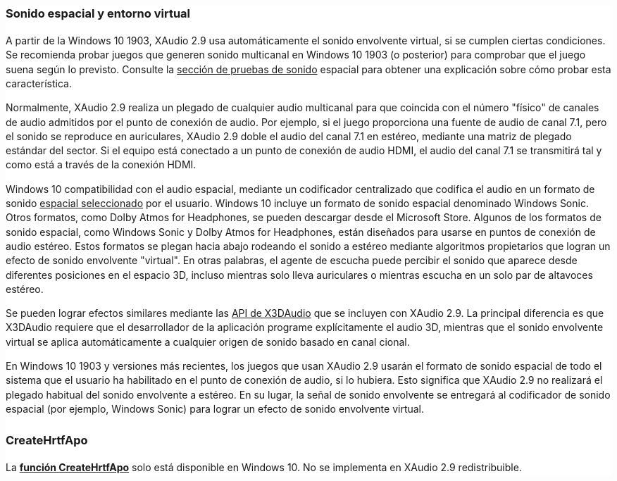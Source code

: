 ### <a name="spatial-sound-and-virtual-surround"></a>Sonido espacial y entorno virtual

A partir de la Windows 10 1903, XAudio 2.9 usa automáticamente el sonido envolvente virtual, si se cumplen ciertas condiciones. Se recomienda probar juegos que generen sonido multicanal en Windows 10 1903 (o posterior) para comprobar que el juego suena según lo previsto. Consulte la [sección de pruebas de sonido](#spatial-sound-in-newer-versions-of-windows-10) espacial para obtener una explicación sobre cómo probar esta característica.

Normalmente, XAudio 2.9 realiza un plegado de cualquier audio multicanal para que coincida con el número "físico" de canales de audio admitidos por el punto de conexión de audio. Por ejemplo, si el juego proporciona una fuente de audio de canal 7.1, pero el sonido se reproduce en auriculares, XAudio 2.9 doble el audio del canal 7.1 en estéreo, mediante una matriz de plegado estándar del sector. Si el equipo está conectado a un punto de conexión de audio HDMI, el audio del canal 7.1 se transmitirá tal y como está a través de la conexión HDMI.

Windows 10 compatibilidad con el audio espacial, mediante un codificador centralizado que codifica el audio en un formato de sonido [espacial seleccionado](../coreaudio/spatial-sound.md) por el usuario. Windows 10 incluye un formato de sonido espacial denominado Windows Sonic. Otros formatos, como Dolby Atmos for Headphones, se pueden descargar desde el Microsoft Store. Algunos de los formatos de sonido espacial, como Windows Sonic y Dolby Atmos for Headphones, están diseñados para usarse en puntos de conexión de audio estéreo. Estos formatos se plegan hacia abajo rodeando el sonido a estéreo mediante algoritmos propietarios que logran un efecto de sonido envolvente "virtual". En otras palabras, el agente de escucha puede percibir el sonido que aparece desde diferentes posiciones en el espacio 3D, incluso mientras solo lleva auriculares o mientras escucha en un solo par de altavoces estéreo.

Se pueden lograr efectos similares mediante las [API de X3DAudio](x3daudio.md) que se incluyen con XAudio 2.9. La principal diferencia es que X3DAudio requiere que el desarrollador de la aplicación programe explícitamente el audio 3D, mientras que el sonido envolvente virtual se aplica automáticamente a cualquier origen de sonido basado en canal cional.

En Windows 10 1903 y versiones más recientes, los juegos que usan XAudio 2.9 usarán el formato de sonido espacial de todo el sistema que el usuario ha habilitado en el punto de conexión de audio, si lo hubiera. Esto significa que XAudio 2.9 no realizará el plegado habitual del sonido envolvente a estéreo. En su lugar, la señal de sonido envolvente se entregará al codificador de sonido espacial (por ejemplo, Windows Sonic) para lograr un efecto de sonido envolvente virtual.

### <a name="createhrtfapo"></a>CreateHrtfApo

La [**función CreateHrtfApo**](/windows/desktop/api/HrtfApoApi/nf-hrtfapoapi-createhrtfapo) solo está disponible en Windows 10. No se implementa en XAudio 2.9 redistribuible.
